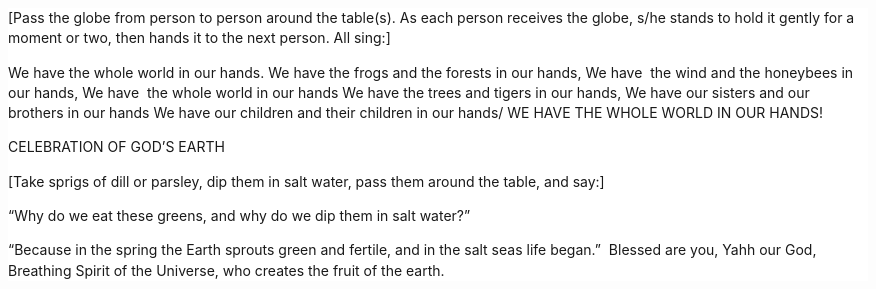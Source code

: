 </span></div></td>
 
<td style="vertical-align:top;" width="53%"><div class="english">
[Pass the globe from person to person around the table(s). As each person receives the globe, s/he stands to hold it gently for a moment or two, then hands it to the next person. All sing:]
</div></td></tr>


<tr><td style="vertical-align:top;" width="46%">
<div class="liturgy" style="text-align: right;"><span lang="he">

</span></div></td>
 
<td style="vertical-align:top;" width="53%"><div class="english">
We have the whole world in our hands.
We have the frogs and the forests in our hands,
We have  the wind and the honeybees in our hands,
We have  the whole world in our hands
We have the trees and tigers in our hands,
We have our sisters and our brothers in our hands
We have our children and their children in our hands/
WE HAVE THE WHOLE WORLD IN OUR HANDS!
</div></td></tr>


<tr><td style="vertical-align:top;" width="46%">
<div class="liturgy" style="text-align: right;"><span lang="he">

</span></div></td>
 
<td style="vertical-align:top;" width="53%"><div class="english">
CELEBRATION OF GOD’S EARTH
 </div></td></tr>


<tr><td style="vertical-align:top;" width="46%">
<div class="liturgy" style="text-align: right;"><span lang="he">

</span></div></td>
 
<td style="vertical-align:top;" width="53%"><div class="english">
[Take sprigs of dill or parsley, dip them in salt water, pass them around the table, and say:]
</div></td></tr>


<tr><td style="vertical-align:top;" width="46%">
<div class="liturgy" style="text-align: right;"><span lang="he">

</span></div></td>
 
<td style="vertical-align:top;" width="53%"><div class="english">
“Why do we eat these greens, and why do we dip them in salt water?”

“Because in the spring the Earth sprouts green and fertile, and in the salt seas life began.”  
Blessed are you, Yahh our God, Breathing Spirit of the Universe, who creates the fruit of the earth. 
</div></td></tr>


<tr><td style="vertical-align:top;" width="46%">
<div class="liturgy" style="text-align: right;"><span lang="he">
